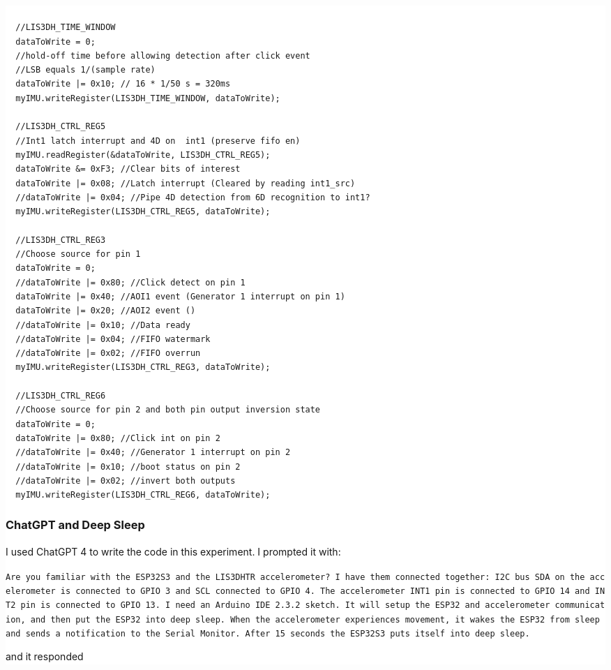 ```
  
  //LIS3DH_TIME_WINDOW 
  dataToWrite = 0;
  //hold-off time before allowing detection after click event
  //LSB equals 1/(sample rate)
  dataToWrite |= 0x10; // 16 * 1/50 s = 320ms
  myIMU.writeRegister(LIS3DH_TIME_WINDOW, dataToWrite);

  //LIS3DH_CTRL_REG5
  //Int1 latch interrupt and 4D on  int1 (preserve fifo en)
  myIMU.readRegister(&dataToWrite, LIS3DH_CTRL_REG5);
  dataToWrite &= 0xF3; //Clear bits of interest
  dataToWrite |= 0x08; //Latch interrupt (Cleared by reading int1_src)
  //dataToWrite |= 0x04; //Pipe 4D detection from 6D recognition to int1?
  myIMU.writeRegister(LIS3DH_CTRL_REG5, dataToWrite);

  //LIS3DH_CTRL_REG3
  //Choose source for pin 1
  dataToWrite = 0;
  //dataToWrite |= 0x80; //Click detect on pin 1
  dataToWrite |= 0x40; //AOI1 event (Generator 1 interrupt on pin 1)
  dataToWrite |= 0x20; //AOI2 event ()
  //dataToWrite |= 0x10; //Data ready
  //dataToWrite |= 0x04; //FIFO watermark
  //dataToWrite |= 0x02; //FIFO overrun
  myIMU.writeRegister(LIS3DH_CTRL_REG3, dataToWrite);

  //LIS3DH_CTRL_REG6
  //Choose source for pin 2 and both pin output inversion state
  dataToWrite = 0;
  dataToWrite |= 0x80; //Click int on pin 2
  //dataToWrite |= 0x40; //Generator 1 interrupt on pin 2
  //dataToWrite |= 0x10; //boot status on pin 2
  //dataToWrite |= 0x02; //invert both outputs
  myIMU.writeRegister(LIS3DH_CTRL_REG6, dataToWrite);
```

### ChatGPT and Deep Sleep

I used ChatGPT 4 to write the code in this experiment. I prompted it with:

```
Are you familiar with the ESP32S3 and the LIS3DHTR accelerometer? I have them connected together: I2C bus SDA on the accelerometer is connected to GPIO 3 and SCL connected to GPIO 4. The accelerometer INT1 pin is connected to GPIO 14 and INT2 pin is connected to GPIO 13. I need an Arduino IDE 2.3.2 sketch. It will setup the ESP32 and accelerometer communication, and then put the ESP32 into deep sleep. When the accelerometer experiences movement, it wakes the ESP32 from sleep and sends a notification to the Serial Monitor. After 15 seconds the ESP32S3 puts itself into deep sleep.
```

and it responded
